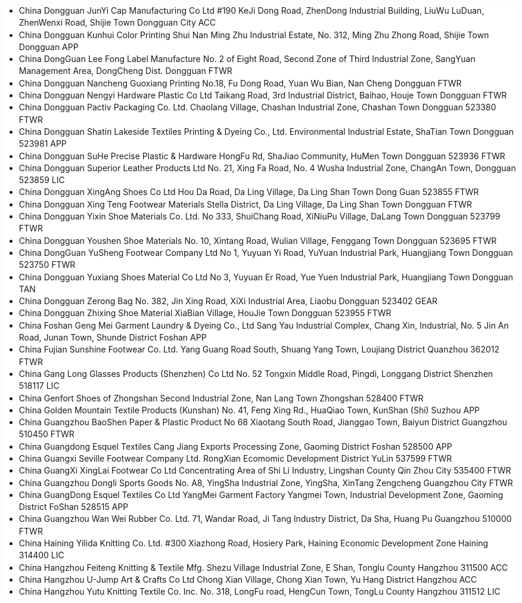 * China Dongguan JunYi Cap Manufacturing Co Ltd #190 KeJi Dong Road, ZhenDong Industrial Building, LiuWu LuDuan, ZhenWenxi Road, Shijie Town Dongguan City ACC
* China Dongguan Kunhui Color Printing Shui Nan Ming Zhu Industrial Estate, No. 312, Ming Zhu Zhong Road, Shijie Town Dongguan APP
* China DongGuan Lee Fong Label Manufacture No. 2 of Eight Road, Second Zone of Third Industrial Zone, SangYuan Management Area, DongCheng Dist. Dongguan FTWR
* China Dongguan Nancheng Guoxiang Printing No.18, Fu Dong Road, Yuan Wu Bian, Nan Cheng Dongguan FTWR
* China Dongguan Nengyi Hardware Plastic Co Ltd Taikang Road, 3rd Industrial District, Baihao, Houje Town Dongguan FTWR
* China Dongguan Pactiv Packaging Co. Ltd. Chaolang Village, Chashan Industrial Zone, Chashan Town Dongguan 523380 FTWR
* China Dongguan Shatin Lakeside Textiles Printing & Dyeing Co., Ltd. Environmental Industrial Estate, ShaTian Town Dongguan 523981 APP
* China Dongguan SuHe Precise Plastic & Hardware HongFu Rd, ShaJiao Community, HuMen Town Dongguan 523936 FTWR
* China Dongguan Superior Leather Products Ltd No. 21, Xing Fa Road, No. 4 Wusha Industrial Zone, ChangAn Town, Dongguan 523859 LIC
* China Dongguan XingAng Shoes Co Ltd Hou Da Road, Da Ling Village, Da Ling Shan Town Dong Guan 523855 FTWR
* China Dongguan Xing Teng Footwear Materials Stella District, Da Ling Village, Da Ling Shan Town Dongguan FTWR
* China Dongguan Yixin Shoe Materials Co. Ltd. No 333, ShuiChang Road, XiNiuPu Village, DaLang Town Dongguan 523799 FTWR
* China Dongguan Youshen Shoe Materials No. 10, Xintang Road, Wulian Village, Fenggang Town Dongguan 523695 FTWR
* China DongGuan YuSheng Footwear Company Ltd No 1, Yuyuan Yi Road, YuYuan Industrial Park, Huangjiang Town Dongguan 523750 FTWR
* China Dongguan Yuxiang Shoes Material Co Ltd No 3, Yuyuan Er Road, Yue Yuen Industrial Park, Huangjiang Town Dongguan TAN
* China Dongguan Zerong Bag No. 382, Jin Xing Road, XiXi Industrial Area, Liaobu Dongguan 523402 GEAR
* China Dongguan Zhixing Shoe Material XiaBian Village, HouJie Town Dongguan 523955 FTWR
* China Foshan Geng Mei Garment Laundry & Dyeing Co., Ltd Sang Yau Industrial Complex, Chang Xin, Industrial, No. 5 Jin An Road, Junan Town, Shunde District Foshan APP
* China Fujian Sunshine Footwear Co. Ltd. Yang Guang Road South, Shuang Yang Town, Loujiang District Quanzhou 362012 FTWR
* China Gang Long Glasses Products (Shenzhen) Co Ltd No. 52 Tongxin Middle Road, Pingdi, Longgang District Shenzhen 518117 LIC
* China Genfort Shoes of Zhongshan Second Industrial Zone, Nan Lang Town Zhongshan 528400 FTWR
* China Golden Mountain Textile Products (Kunshan) No. 41, Feng Xing Rd., HuaQiao Town, KunShan (Shi) Suzhou APP
* China Guangzhou BaoShen Paper & Plastic Product No 68 Xiaotang South Road, Jianggao Town, Baiyun District Guangzhou 510450 FTWR
* China Guangdong Esquel Textiles Cang Jiang Exports Processing Zone, Gaoming District Foshan 528500 APP
* China Guangxi Seville Footwear Company Ltd. RongXian Ecomomic Development District YuLin 537599 FTWR
* China GuangXi XingLai Footwear Co Ltd Concentrating Area of Shi Li Industry, Lingshan County Qin Zhou City 535400 FTWR
* China Guangzhou Dongli Sports Goods No. A8, YingSha Industrial Zone, YingSha, XinTang Zengcheng Guangzhou City FTWR
* China GuangDong Esquel Textiles Co Ltd YangMei Garment Factory Yangmei Town, Industrial Development Zone, Gaoming District FoShan 528515 APP
* China Guangzhou Wan Wei Rubber Co. Ltd. 71, Wandar Road, Ji Tang Industry District, Da Sha, Huang Pu Guangzhou 510000 FTWR
* China Haining Yilida Knitting Co. Ltd. #300 Xiazhong Road, Hosiery Park, Haining Economic Development Zone Haining 314400 LIC
* China Hangzhou Feiteng Knitting & Textile Mfg. Shezu Village Industrial Zone, E Shan, Tonglu County Hangzhou 311500 ACC
* China Hangzhou U-Jump Art & Crafts Co Ltd Chong Xian Village, Chong Xian Town, Yu Hang District Hangzhou ACC
* China Hangzhou Yutu Knitting Textile Co. Inc. No. 318, LongFu road, HengCun Town, TongLu County Hangzhou 311512 LIC